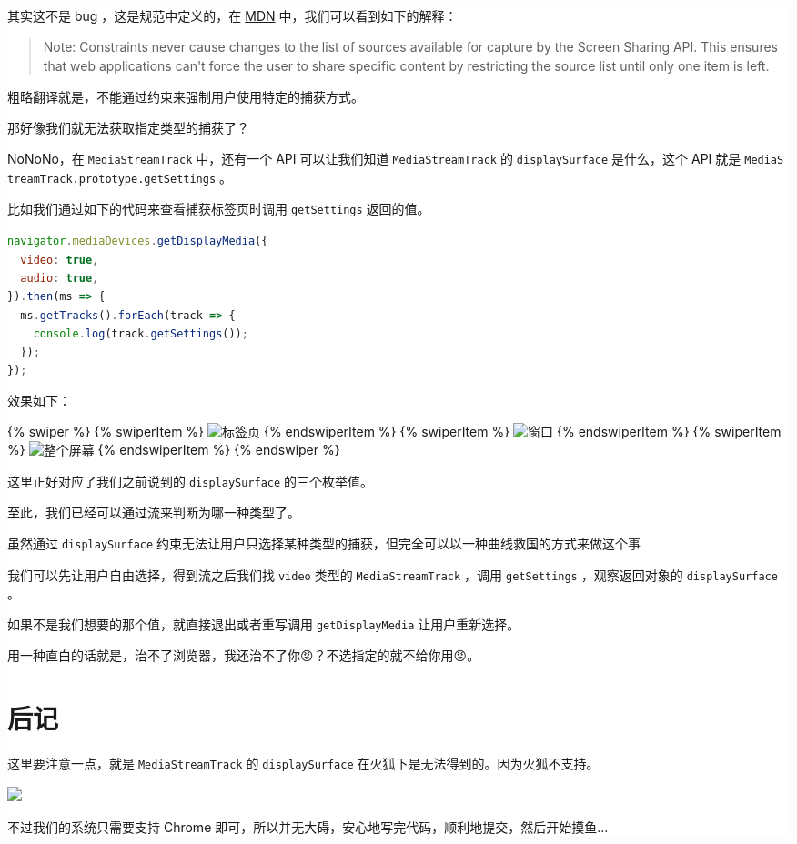 其实这不是 bug ，这是规范中定义的，在 [MDN](https://developer.mozilla.org/en-US/docs/Web/API/Screen_Capture_API/Using_Screen_Capture#options_and_constraints) 中，我们可以看到如下的解释：

> Note: Constraints never cause changes to the list of sources available for capture by the Screen Sharing API. This ensures that web applications can't force the user to share specific content by restricting the source list until only one item is left.

粗略翻译就是，不能通过约束来强制用户使用特定的捕获方式。

那好像我们就无法获取指定类型的捕获了？

NoNoNo，在 `MediaStreamTrack` 中，还有一个 API 可以让我们知道 `MediaStreamTrack` 的 `displaySurface` 是什么，这个 API 就是 `MediaStreamTrack.prototype.getSettings` 。

比如我们通过如下的代码来查看捕获标签页时调用 `getSettings` 返回的值。

```javascript
navigator.mediaDevices.getDisplayMedia({
  video: true,
  audio: true,
}).then(ms => {
  ms.getTracks().forEach(track => {
    console.log(track.getSettings());
  });
});
```

效果如下：

{% swiper %}
{% swiperItem %}
![标签页](https://fastly.jsdelivr.net/gh/Dedicatus546/image@main/2023/08/31/202308312148236.avif)
{% endswiperItem %}
{% swiperItem %}
![窗口](https://fastly.jsdelivr.net/gh/Dedicatus546/image@main/2023/08/31/202308312151333.avif)
{% endswiperItem %}
{% swiperItem %}
![整个屏幕](https://fastly.jsdelivr.net/gh/Dedicatus546/image@main/2023/08/31/202308312150684.avif)
{% endswiperItem %}
{% endswiper %}

这里正好对应了我们之前说到的 `displaySurface` 的三个枚举值。

至此，我们已经可以通过流来判断为哪一种类型了。

虽然通过 `displaySurface` 约束无法让用户只选择某种类型的捕获，但完全可以以一种曲线救国的方式来做这个事

我们可以先让用户自由选择，得到流之后我们找 `video` 类型的 `MediaStreamTrack` ，调用 `getSettings` ，观察返回对象的 `displaySurface` 。

如果不是我们想要的那个值，就直接退出或者重写调用 `getDisplayMedia` 让用户重新选择。

用一种直白的话就是，治不了浏览器，我还治不了你😡？不选指定的就不给你用😡。

# 后记

这里要注意一点，就是 `MediaStreamTrack` 的 `displaySurface` 在火狐下是无法得到的。因为火狐不支持。

![](https://fastly.jsdelivr.net/gh/Dedicatus546/image@main/2023/08/31/202308312207222.avif)

不过我们的系统只需要支持 Chrome 即可，所以并无大碍，安心地写完代码，顺利地提交，然后开始摸鱼...